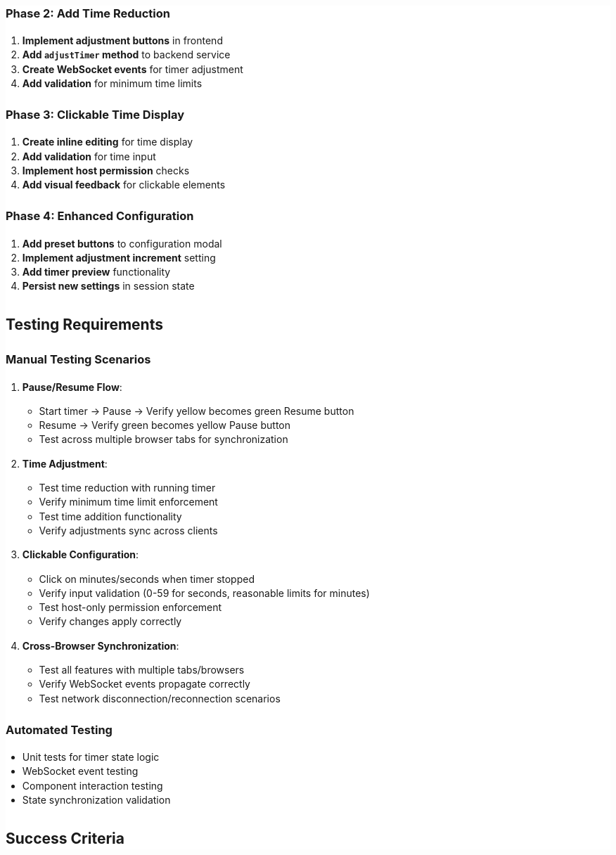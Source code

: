 ### Phase 2: Add Time Reduction
1. **Implement adjustment buttons** in frontend
2. **Add `adjustTimer` method** to backend service
3. **Create WebSocket events** for timer adjustment
4. **Add validation** for minimum time limits

### Phase 3: Clickable Time Display
1. **Create inline editing** for time display
2. **Add validation** for time input
3. **Implement host permission** checks
4. **Add visual feedback** for clickable elements

### Phase 4: Enhanced Configuration
1. **Add preset buttons** to configuration modal
2. **Implement adjustment increment** setting
3. **Add timer preview** functionality
4. **Persist new settings** in session state

## Testing Requirements

### Manual Testing Scenarios
1. **Pause/Resume Flow**:
   - Start timer → Pause → Verify yellow becomes green Resume button
   - Resume → Verify green becomes yellow Pause button
   - Test across multiple browser tabs for synchronization

2. **Time Adjustment**:
   - Test time reduction with running timer
   - Verify minimum time limit enforcement
   - Test time addition functionality
   - Verify adjustments sync across clients

3. **Clickable Configuration**:
   - Click on minutes/seconds when timer stopped
   - Verify input validation (0-59 for seconds, reasonable limits for minutes)
   - Test host-only permission enforcement
   - Verify changes apply correctly

4. **Cross-Browser Synchronization**:
   - Test all features with multiple tabs/browsers
   - Verify WebSocket events propagate correctly
   - Test network disconnection/reconnection scenarios

### Automated Testing
- Unit tests for timer state logic
- WebSocket event testing
- Component interaction testing
- State synchronization validation

## Success Criteria
